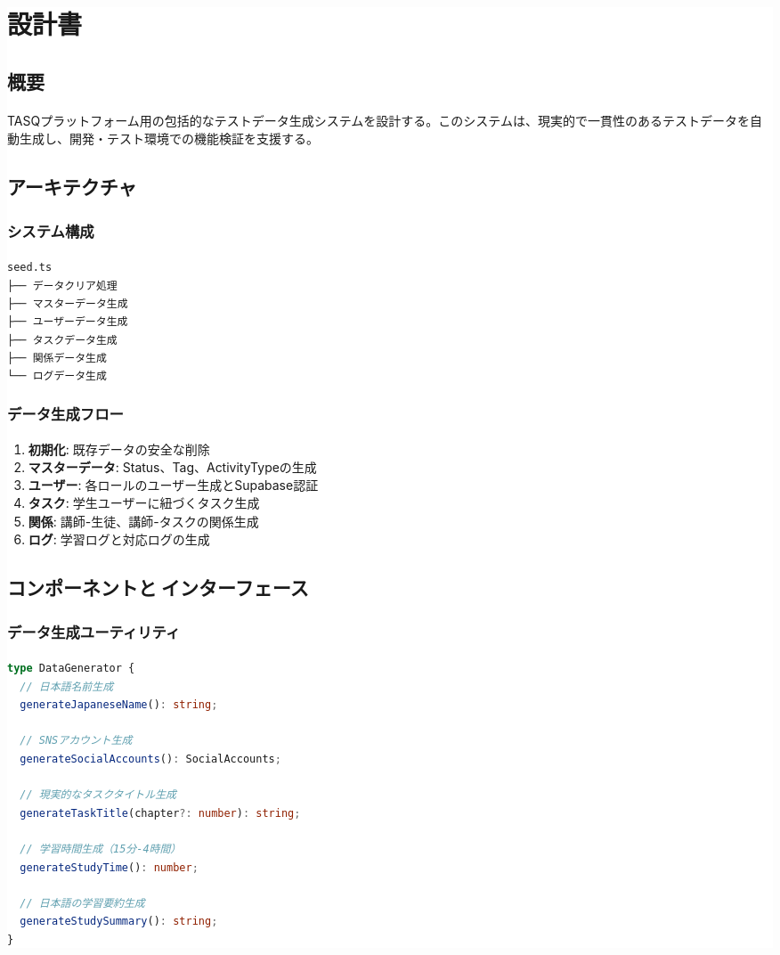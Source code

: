 # 設計書

## 概要

TASQプラットフォーム用の包括的なテストデータ生成システムを設計する。このシステムは、現実的で一貫性のあるテストデータを自動生成し、開発・テスト環境での機能検証を支援する。

## アーキテクチャ

### システム構成

```
seed.ts
├── データクリア処理
├── マスターデータ生成
├── ユーザーデータ生成
├── タスクデータ生成
├── 関係データ生成
└── ログデータ生成
```

### データ生成フロー

1. **初期化**: 既存データの安全な削除
2. **マスターデータ**: Status、Tag、ActivityTypeの生成
3. **ユーザー**: 各ロールのユーザー生成とSupabase認証
4. **タスク**: 学生ユーザーに紐づくタスク生成
5. **関係**: 講師-生徒、講師-タスクの関係生成
6. **ログ**: 学習ログと対応ログの生成

## コンポーネントと インターフェース

### データ生成ユーティリティ

```typescript
type DataGenerator {
  // 日本語名前生成
  generateJapaneseName(): string;

  // SNSアカウント生成
  generateSocialAccounts(): SocialAccounts;

  // 現実的なタスクタイトル生成
  generateTaskTitle(chapter?: number): string;

  // 学習時間生成（15分-4時間）
  generateStudyTime(): number;

  // 日本語の学習要約生成
  generateStudySummary(): string;
}
```
